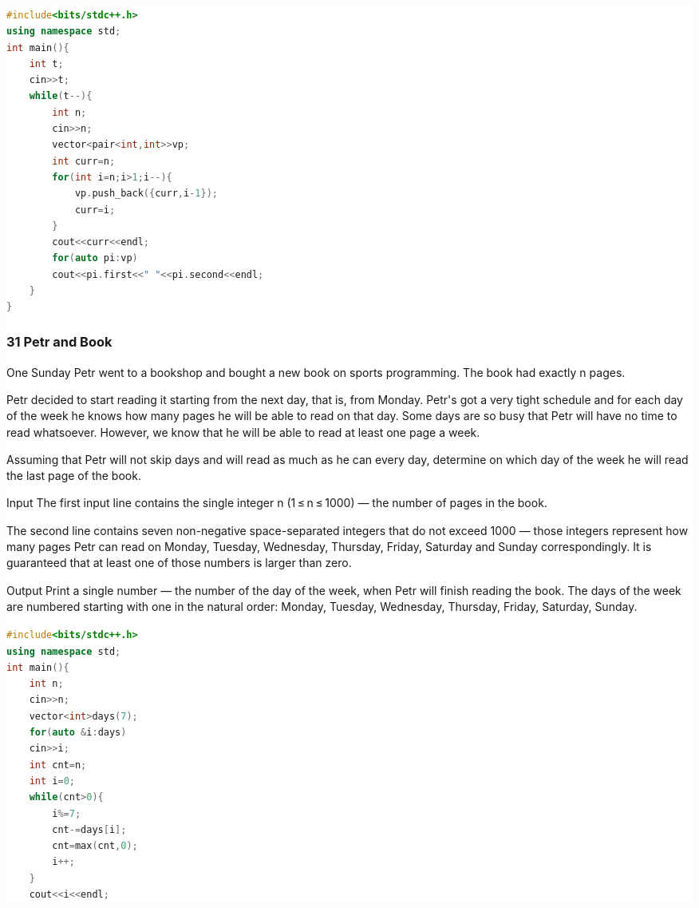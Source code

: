 ```cpp
#include<bits/stdc++.h>
using namespace std;
int main(){
    int t;
    cin>>t;
    while(t--){
        int n;
        cin>>n;
        vector<pair<int,int>>vp;
        int curr=n;
        for(int i=n;i>1;i--){
            vp.push_back({curr,i-1});
            curr=i;
        }
        cout<<curr<<endl;
        for(auto pi:vp)
        cout<<pi.first<<" "<<pi.second<<endl;
    }
}
```

### 31 Petr and Book

One Sunday Petr went to a bookshop and bought a new book on sports programming. The book had exactly n pages.

Petr decided to start reading it starting from the next day, that is, from Monday. Petr's got a very tight schedule and for each day of the week he knows how many pages he will be able to read on that day. Some days are so busy that Petr will have no time to read whatsoever. However, we know that he will be able to read at least one page a week.

Assuming that Petr will not skip days and will read as much as he can every day, determine on which day of the week he will read the last page of the book.

Input
The first input line contains the single integer n (1 ≤ n ≤ 1000) — the number of pages in the book.

The second line contains seven non-negative space-separated integers that do not exceed 1000 — those integers represent how many pages Petr can read on Monday, Tuesday, Wednesday, Thursday, Friday, Saturday and Sunday correspondingly. It is guaranteed that at least one of those numbers is larger than zero.

Output
Print a single number — the number of the day of the week, when Petr will finish reading the book. The days of the week are numbered starting with one in the natural order: Monday, Tuesday, Wednesday, Thursday, Friday, Saturday, Sunday.

```cpp
#include<bits/stdc++.h>
using namespace std;
int main(){
    int n;
    cin>>n;
    vector<int>days(7);
    for(auto &i:days)
    cin>>i;
    int cnt=n;
    int i=0;
    while(cnt>0){
        i%=7;
        cnt-=days[i];
        cnt=max(cnt,0);
        i++;
    }
    cout<<i<<endl;
```